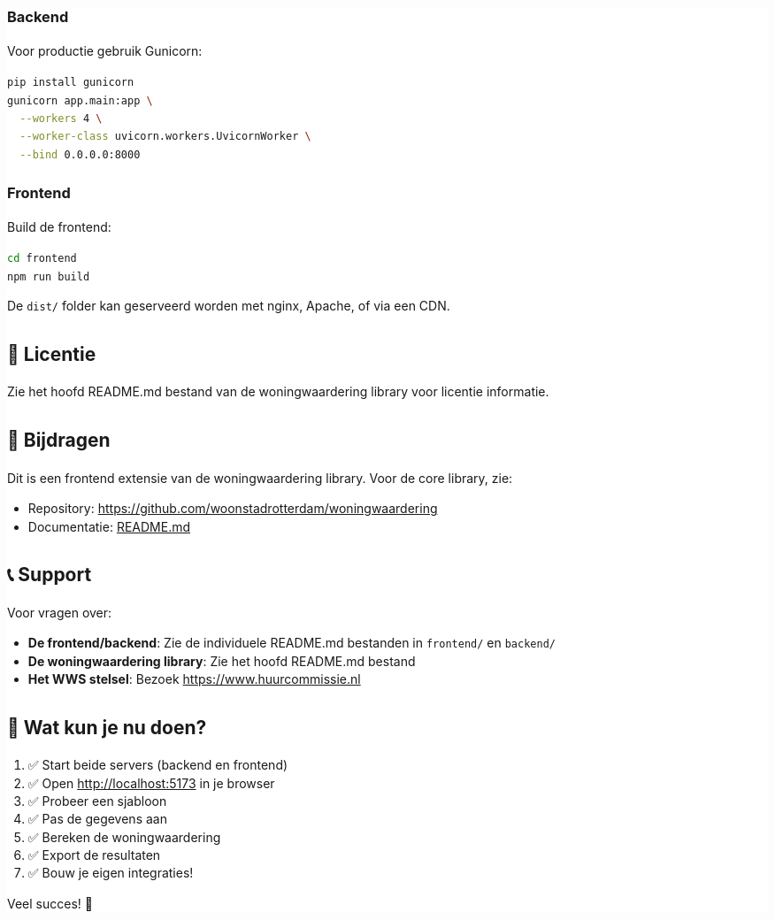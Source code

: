 ### Backend

Voor productie gebruik Gunicorn:

```bash
pip install gunicorn
gunicorn app.main:app \
  --workers 4 \
  --worker-class uvicorn.workers.UvicornWorker \
  --bind 0.0.0.0:8000
```

### Frontend

Build de frontend:

```bash
cd frontend
npm run build
```

De `dist/` folder kan geserveerd worden met nginx, Apache, of via een CDN.

## 📝 Licentie

Zie het hoofd README.md bestand van de woningwaardering library voor licentie informatie.

## 🤝 Bijdragen

Dit is een frontend extensie van de woningwaardering library. Voor de core library, zie:
- Repository: https://github.com/woonstadrotterdam/woningwaardering
- Documentatie: [README.md](../README.md)

## 📞 Support

Voor vragen over:
- **De frontend/backend**: Zie de individuele README.md bestanden in `frontend/` en `backend/`
- **De woningwaardering library**: Zie het hoofd README.md bestand
- **Het WWS stelsel**: Bezoek https://www.huurcommissie.nl

## 🎉 Wat kun je nu doen?

1. ✅ Start beide servers (backend en frontend)
2. ✅ Open [http://localhost:5173](http://localhost:5173) in je browser
3. ✅ Probeer een sjabloon
4. ✅ Pas de gegevens aan
5. ✅ Bereken de woningwaardering
6. ✅ Export de resultaten
7. ✅ Bouw je eigen integraties!

Veel succes! 🚀
